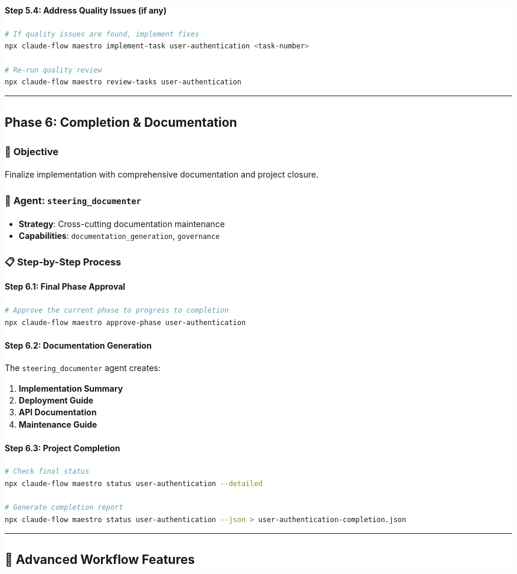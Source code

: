 #### Step 5.4: Address Quality Issues (if any)

```bash
# If quality issues are found, implement fixes
npx claude-flow maestro implement-task user-authentication <task-number>

# Re-run quality review
npx claude-flow maestro review-tasks user-authentication
```

---

## Phase 6: Completion & Documentation

### 🎯 **Objective**

Finalize implementation with comprehensive documentation and project closure.

### 🤖 **Agent**: `steering_documenter`

- **Strategy**: Cross-cutting documentation maintenance
- **Capabilities**: `documentation_generation`, `governance`

### 📋 **Step-by-Step Process**

#### Step 6.1: Final Phase Approval

```bash
# Approve the current phase to progress to completion
npx claude-flow maestro approve-phase user-authentication
```

#### Step 6.2: Documentation Generation

The `steering_documenter` agent creates:

1. **Implementation Summary**
2. **Deployment Guide**
3. **API Documentation**
4. **Maintenance Guide**

#### Step 6.3: Project Completion

```bash
# Check final status
npx claude-flow maestro status user-authentication --detailed

# Generate completion report
npx claude-flow maestro status user-authentication --json > user-authentication-completion.json
```

---

## 🔧 Advanced Workflow Features
